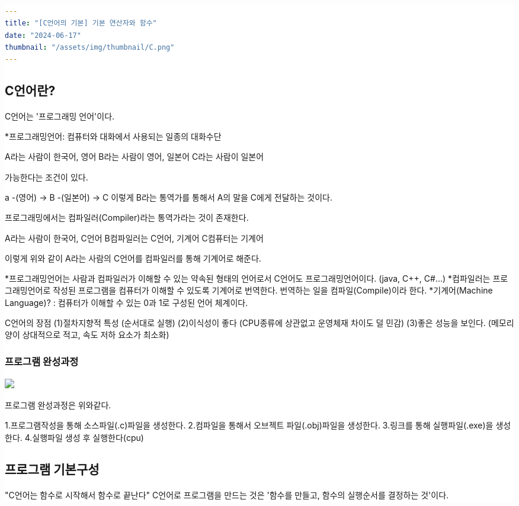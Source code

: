 ```yaml
---
title: "[C언어의 기본] 기본 연산자와 함수"
date: "2024-06-17"
thumbnail: "/assets/img/thumbnail/C.png"
---
```


## C언어란?

C언어는 '프로그래밍 언어'이다.

*프로그래밍언어: 컴퓨터와 대화에서 사용되는 일종의 대화수단

A라는 사람이 한국어, 영어
B라는 사람이 영어, 일본어
C라는 사람이 일본어 

가능한다는 조건이 있다.

a -(영어) -> B -(일본어) -> C
이렇게 B라는 통역가를 통해서 A의 말을 C에게 전달하는 것이다.

프로그래밍에서는 컴파일러(Compiler)라는 통역가라는 것이 존재한다.

A라는 사람이 한국어, C언어
B컴파일러는 C언어, 기계어
C컴퓨터는 기계어

이렇게 위와 같이 A라는 사람의 C언어를 컴파일러를 통해 기계어로 해준다.

*프로그래밍언어는 사람과 컴파일러가 이해할 수 있는 약속된 형태의 언어로서 C언어도 프로그래밍언어이다. (java, C++, C#...)
*컴파일러는 프로그래밍언어로 작성된 프로그램을 컴퓨터가 이해할 수 있도록 기계어로 번역한다. 번역하는 일을 컴파일(Compile)이라 한다.
*기계어(Machine Language)? : 컴퓨터가 이해할 수 있는 0과 1로 구성된 언어 체계이다.

C언어의 장점
(1)절차지향적 특성 (순서대로 실행)
(2)이식성이 좋다 (CPU종류에 상관없고 운영체재 차이도 덜 민감)
(3)좋은 성능을 보인다. (메모리양이 상대적으로 적고, 속도 저하 요소가 최소화)

### 프로그램 완성과정

![](https://velog.velcdn.com/images/kikyo/post/8f730f97-e7d6-499e-8c80-c1bf45aabdbb/image.png)<br/>

프로그램 완성과정은 위와같다.

1.프로그램작성을 통해 소스파일(.c)파일을 생성한다.
2.컴파일을 통해서 오브젝트 파일(.obj)파일을 생성한다.
3.링크를 통해 실행파일(.exe)을 생성한다.
4.실행파일 생성 후 실행한다(cpu)

## 프로그램 기본구성

"C언어는 함수로 시작해서 함수로 끝난다"
C언어로 프로그램을 만드는 것은 '함수를 만들고, 함수의 실행순서를 결정하는 것'이다.
